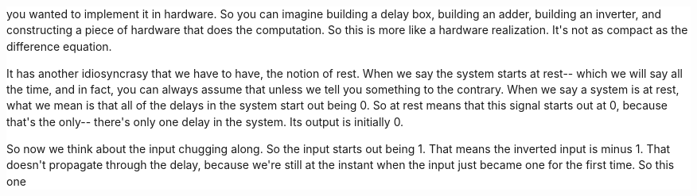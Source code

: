   <span m='924070'>you</span> <span m='924160'>wanted</span> <span m='924430'>to</span>
  <span m='924520'>implement</span> <span m='924820'>it</span> <span m='925120'>in</span>
  <span m='925240'>hardware.</span> <span m='926350'>So</span> <span m='926470'>you</span>
  <span m='926620'>can</span> <span m='926800'>imagine</span> <span m='927910'>building</span>
  <span m='928300'>a</span> <span m='928360'>delay</span> <span m='928750'>box,</span>
  <span m='929230'>building</span> <span m='929650'>an</span> <span m='929770'>adder,</span>
  <span m='930580'>building</span> <span m='930940'>an</span> <span m='931060'>inverter,</span>
  <span m='933750'>and</span> <span m='934020'>constructing</span> <span m='934620'>a</span>
  <span m='934680'>piece</span> <span m='934920'>of</span> <span m='935010'>hardware</span>
  <span m='935550'>that</span> <span m='935730'>does</span> <span m='936810'>the</span>
  <span m='936990'>computation.</span> <span m='937800'>So</span> <span m='937980'>this</span>
  <span m='938220'>is</span> <span m='938370'>more</span> <span m='938670'>like</span>
  <span m='938910'>a</span> <span m='938970'>hardware</span> <span m='939420'>realization.</span>
  <span m='940410'>It's</span> <span m='940620'>not</span> <span m='940920'>as</span>
  <span m='941040'>compact</span> <span m='942810'>as</span> <span m='943020'>the</span>
  <span m='943140'>difference</span> <span m='943500'>equation.</span> </p><p><span
  m='945420'>It</span> <span m='945600'>has</span> <span m='945870'>another</span>
  <span m='946440'>idiosyncrasy</span> <span m='947790'>that</span> <span m='947910'>we</span>
  <span m='948030'>have</span> <span m='948180'>to</span> <span m='948360'>have,</span>
  <span m='948630'>the</span> <span m='948750'>notion</span> <span m='949230'>of</span>
  <span m='949350'>rest.</span> <span m='952000'>When</span> <span m='952240'>we</span>
  <span m='952450'>say</span> <span m='952810'>the</span> <span m='952930'>system</span>
  <span m='953350'>starts</span> <span m='953830'>at</span> <span m='953980'>rest--</span>
  <span m='954370'>which</span> <span m='954550'>we</span> <span m='954700'>will</span>
  <span m='954820'>say</span> <span m='955060'>all</span> <span m='955270'>the</span>
  <span m='955390'>time,</span> <span m='955850'>and</span> <span m='955870'>in</span>
  <span m='955990'>fact,</span> <span m='956840'>you</span> <span m='956860'>can</span>
  <span m='957040'>always</span> <span m='957520'>assume</span> <span m='957880'>that</span>
  <span m='958120'>unless</span> <span m='958420'>we</span> <span m='958570'>tell</span>
  <span m='958780'>you</span> <span m='958930'>something</span> <span m='959320'>to</span>
  <span m='959410'>the</span> <span m='959530'>contrary.</span> <span m='962060'>When</span>
  <span m='962240'>we</span> <span m='962330'>say</span> <span m='962510'>a</span>
  <span m='962540'>system</span> <span m='962900'>is</span> <span m='963170'>at</span>
  <span m='963380'>rest,</span> <span m='963780'>what</span> <span m='963800'>we</span>
  <span m='963920'>mean</span> <span m='964280'>is</span> <span m='965090'>that</span>
  <span m='965270'>all</span> <span m='965520'>of</span> <span m='965560'>the</span>
  <span m='965690'>delays</span> <span m='966140'>in</span> <span m='966260'>the</span>
  <span m='966320'>system</span> <span m='966650'>start</span> <span m='966890'>out</span>
  <span m='967010'>being</span> <span m='967220'>0.</span> <span m='969320'>So</span>
  <span m='969500'>at</span> <span m='969770'>rest</span> <span m='970310'>means</span>
  <span m='970640'>that</span> <span m='970790'>this</span> <span m='970910'>signal</span>
  <span m='971300'>starts</span> <span m='971600'>out</span> <span m='971750'>at</span>
  <span m='971840'>0,</span> <span m='973220'>because</span> <span m='973490'>that's</span>
  <span m='973700'>the</span> <span m='973850'>only--</span> <span m='974720'>there's</span>
  <span m='974930'>only</span> <span m='975140'>one</span> <span m='975380'>delay</span>
  <span m='975890'>in</span> <span m='976010'>the</span> <span m='976130'>system.</span>
  <span m='979020'>Its</span> <span m='979230'>output</span> <span m='979710'>is</span>
  <span m='979860'>initially</span> <span m='980280'>0.</span> </p><p><span m='981240'>So</span>
  <span m='981360'>now</span> <span m='981570'>we</span> <span m='981660'>think</span>
  <span m='981810'>about</span> <span m='982020'>the</span> <span m='982140'>input</span>
  <span m='982380'>chugging</span> <span m='982710'>along.</span> <span m='983550'>So</span>
  <span m='983730'>the</span> <span m='983910'>input</span> <span m='984240'>starts</span>
  <span m='984540'>out</span> <span m='984720'>being</span> <span m='985050'>1.</span>
  <span m='985860'>That</span> <span m='986010'>means</span> <span m='986310'>the</span>
  <span m='986430'>inverted</span> <span m='986730'>input</span> <span m='987060'>is</span>
  <span m='987180'>minus</span> <span m='987570'>1.</span> <span m='987990'>That</span>
  <span m='988410'>doesn't</span> <span m='988770'>propagate</span> <span m='989310'>through</span>
  <span m='989520'>the</span> <span m='989640'>delay,</span> <span m='990060'>because</span>
  <span m='990390'>we're</span> <span m='990540'>still</span> <span m='990840'>at</span>
  <span m='990930'>the</span> <span m='991110'>instant</span> <span m='991470'>when</span>
  <span m='991770'>the</span> <span m='992160'>input</span> <span m='992550'>just</span>
  <span m='992790'>became</span> <span m='993210'>one</span> <span m='993480'>for</span>
  <span m='993630'>the</span> <span m='993720'>first</span> <span m='993990'>time.</span>
  <span m='995970'>So</span> <span m='996180'>this</span> <span m='996450'>one</span>